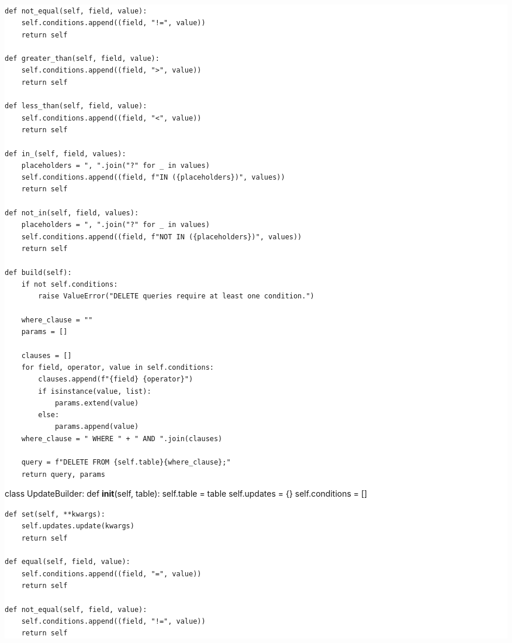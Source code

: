     def not_equal(self, field, value):
        self.conditions.append((field, "!=", value))
        return self

    def greater_than(self, field, value):
        self.conditions.append((field, ">", value))
        return self

    def less_than(self, field, value):
        self.conditions.append((field, "<", value))
        return self

    def in_(self, field, values):
        placeholders = ", ".join("?" for _ in values)
        self.conditions.append((field, f"IN ({placeholders})", values))
        return self

    def not_in(self, field, values):
        placeholders = ", ".join("?" for _ in values)
        self.conditions.append((field, f"NOT IN ({placeholders})", values))
        return self

    def build(self):
        if not self.conditions:
            raise ValueError("DELETE queries require at least one condition.")

        where_clause = ""
        params = []

        clauses = []
        for field, operator, value in self.conditions:
            clauses.append(f"{field} {operator}")
            if isinstance(value, list):
                params.extend(value)
            else:
                params.append(value)
        where_clause = " WHERE " + " AND ".join(clauses)

        query = f"DELETE FROM {self.table}{where_clause};"
        return query, params


class UpdateBuilder:
    def __init__(self, table):
        self.table = table
        self.updates = {}
        self.conditions = []

    def set(self, **kwargs):
        self.updates.update(kwargs)
        return self

    def equal(self, field, value):
        self.conditions.append((field, "=", value))
        return self

    def not_equal(self, field, value):
        self.conditions.append((field, "!=", value))
        return self
